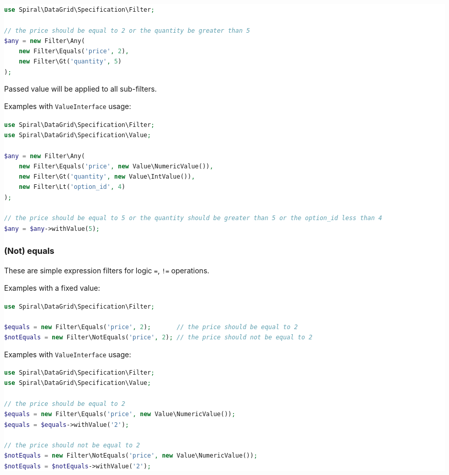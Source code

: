 ```php
use Spiral\DataGrid\Specification\Filter;

// the price should be equal to 2 or the quantity be greater than 5
$any = new Filter\Any(
    new Filter\Equals('price', 2),
    new Filter\Gt('quantity', 5)
);
```

Passed value will be applied to all sub-filters.

Examples with `ValueInterface` usage:

```php
use Spiral\DataGrid\Specification\Filter;
use Spiral\DataGrid\Specification\Value;

$any = new Filter\Any(
    new Filter\Equals('price', new Value\NumericValue()),
    new Filter\Gt('quantity', new Value\IntValue()),
    new Filter\Lt('option_id', 4)
);

// the price should be equal to 5 or the quantity should be greater than 5 or the option_id less than 4
$any = $any->withValue(5);
```

### (Not) equals

These are simple expression filters for logic `=`, `!=` operations.

Examples with a fixed value:

```php
use Spiral\DataGrid\Specification\Filter;

$equals = new Filter\Equals('price', 2);       // the price should be equal to 2
$notEquals = new Filter\NotEquals('price', 2); // the price should not be equal to 2
```

Examples with `ValueInterface` usage:

```php
use Spiral\DataGrid\Specification\Filter;
use Spiral\DataGrid\Specification\Value;

// the price should be equal to 2
$equals = new Filter\Equals('price', new Value\NumericValue());
$equals = $equals->withValue('2');

// the price should not be equal to 2
$notEquals = new Filter\NotEquals('price', new Value\NumericValue());
$notEquals = $notEquals->withValue('2');
```
